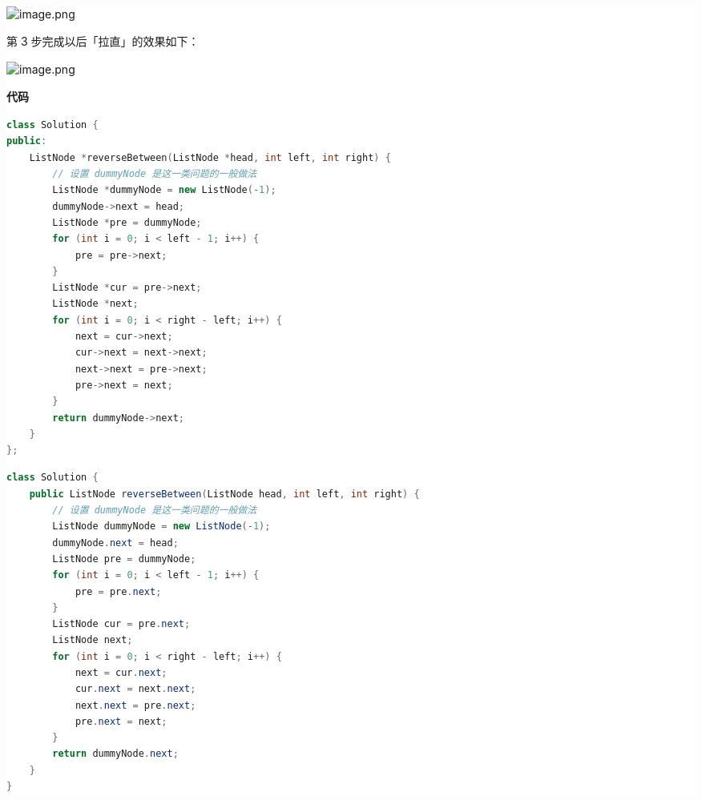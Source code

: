 ![image.png](https://pic.leetcode-cn.com/1615105376-jIyGwv-image.png)


第 3 步完成以后「拉直」的效果如下：

![image.png](https://pic.leetcode-cn.com/1615105395-EJQnMe-image.png)


**代码**

```C++ [sol2-C++]
class Solution {
public:
    ListNode *reverseBetween(ListNode *head, int left, int right) {
        // 设置 dummyNode 是这一类问题的一般做法
        ListNode *dummyNode = new ListNode(-1);
        dummyNode->next = head;
        ListNode *pre = dummyNode;
        for (int i = 0; i < left - 1; i++) {
            pre = pre->next;
        }
        ListNode *cur = pre->next;
        ListNode *next;
        for (int i = 0; i < right - left; i++) {
            next = cur->next;
            cur->next = next->next;
            next->next = pre->next;
            pre->next = next;
        }
        return dummyNode->next;
    }
};
```

```Java [sol2-Java]
class Solution {
    public ListNode reverseBetween(ListNode head, int left, int right) {
        // 设置 dummyNode 是这一类问题的一般做法
        ListNode dummyNode = new ListNode(-1);
        dummyNode.next = head;
        ListNode pre = dummyNode;
        for (int i = 0; i < left - 1; i++) {
            pre = pre.next;
        }
        ListNode cur = pre.next;
        ListNode next;
        for (int i = 0; i < right - left; i++) {
            next = cur.next;
            cur.next = next.next;
            next.next = pre.next;
            pre.next = next;
        }
        return dummyNode.next;
    }
}
```
